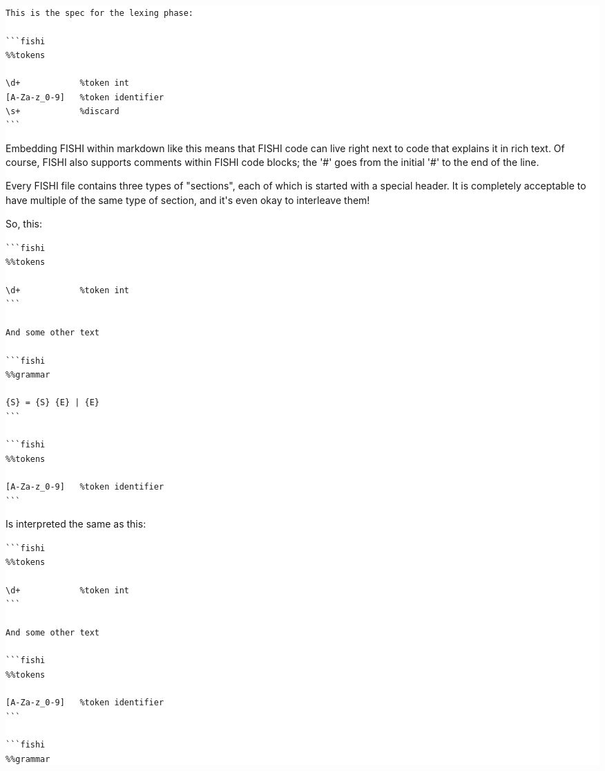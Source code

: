    This is the spec for the lexing phase:

    ```fishi
    %%tokens

    \d+            %token int
    [A-Za-z_0-9]   %token identifier
    \s+            %discard
    ```

Embedding FISHI within markdown like this means that FISHI code can live right
next to code that explains it in rich text. Of course, FISHI also supports
comments within FISHI code blocks; the '#' goes from the initial '#' to the end
of the line.

Every FISHI file contains three types of "sections", each of which is started
with a special header. It is completely acceptable to have multiple of the same
type of section, and it's even okay to interleave them!

So, this:

    ```fishi
    %%tokens

    \d+            %token int
    ```

    And some other text

    ```fishi
    %%grammar

    {S} = {S} {E} | {E}
    ```

    ```fishi
    %%tokens

    [A-Za-z_0-9]   %token identifier
    ```

Is interpreted the same as this:

    ```fishi
    %%tokens

    \d+            %token int
    ```

    And some other text

    ```fishi
    %%tokens

    [A-Za-z_0-9]   %token identifier
    ```

    ```fishi
    %%grammar
